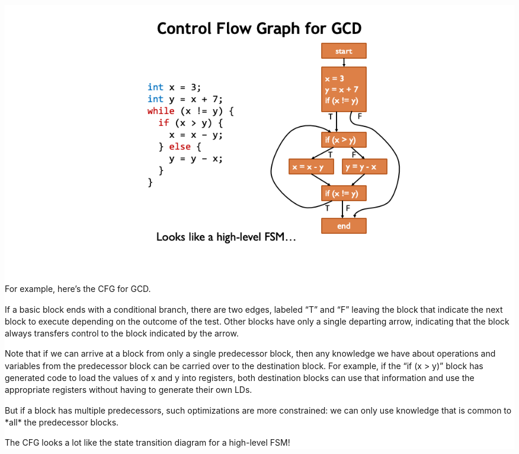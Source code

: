 <p align="center"><img style="height:450px;" src="lecture_slides/compilers/Slide22.png"/></p>

<p>For example, here&#700;s the CFG for GCD.</p>

<p>If a basic block ends with a conditional branch, there are two
edges, labeled &#8220;T&#8221; and &#8220;F&#8221; leaving the
block that indicate the next block to execute depending on the
outcome of the test.  Other blocks have only a single departing
arrow, indicating that the block always transfers control to the
block indicated by the arrow.</p>

<p>Note that if we can arrive at a block from only a single
predecessor block, then any knowledge we have about operations
and variables from the predecessor block can be carried over to
the destination block.  For example, if the &#8220;if (x >
y)&#8221; block has generated code to load the values of x and y
into registers, both destination blocks can use that information
and use the appropriate registers without having to generate
their own LDs.</p>

<p>But if a block has multiple predecessors, such optimizations
are more constrained: we can only use knowledge that is common
to *all* the predecessor blocks.</p>

<p>The CFG looks a lot like the state transition diagram for a
high-level FSM!</p>
